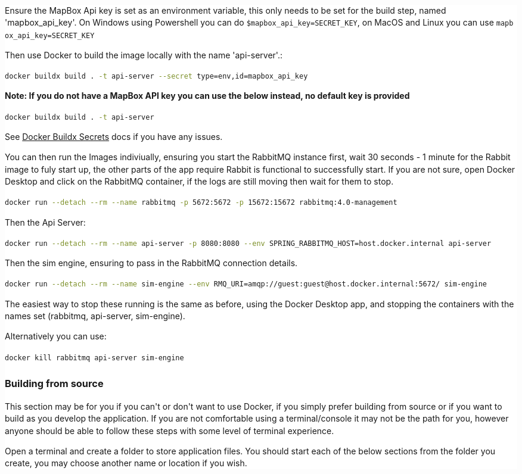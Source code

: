 Ensure the MapBox Api key is set as an environment variable, this only needs to be set for the build step, named 'mapbox_api_key'. On Windows using Powershell you can do `$mapbox_api_key=SECRET_KEY`, on MacOS and Linux you can use `mapbox_api_key=SECRET_KEY`

Then use Docker to build the image locally with the name 'api-server'.:

```bash
docker buildx build . -t api-server --secret type=env,id=mapbox_api_key
```

**Note: If you do not have a MapBox API key you can use the below instead, no default key is provided**

```bash
docker buildx build . -t api-server
```

See [Docker Buildx Secrets](https://docs.docker.com/reference/cli/docker/buildx/build/#secret) docs if you have any issues.

You can then run the Images indiviually, ensuring you start the RabbitMQ instance first, wait 30 seconds - 1 minute for the Rabbit image to fuly start up, the other parts of the app require Rabbit is functional to successfully start. If you are not sure, open Docker Desktop and click on the RabbitMQ container, if the logs are still moving then wait for them to stop.

```bash
docker run --detach --rm --name rabbitmq -p 5672:5672 -p 15672:15672 rabbitmq:4.0-management
```

Then the Api Server:

```bash
docker run --detach --rm --name api-server -p 8080:8080 --env SPRING_RABBITMQ_HOST=host.docker.internal api-server
```

Then the sim engine, ensuring to pass in the RabbitMQ connection details.

```bash
docker run --detach --rm --name sim-engine --env RMQ_URI=amqp://guest:guest@host.docker.internal:5672/ sim-engine
```

The easiest way to stop these running is the same as before, using the Docker Desktop app, and stopping the containers with the names set (rabbitmq, api-server, sim-engine).

Alternatively you can use:

```bash
docker kill rabbitmq api-server sim-engine
```

### Building from source

This section may be for you if you can't or don't want to use Docker, if you simply prefer building from source or if you want to build as you develop the application.
If you are not comfortable using a terminal/console it may not be the path for you, however anyone should be able to follow these steps with some level of terminal experience.

Open a terminal and create a folder to store application files. You should start each of the below sections from the folder you create, you may choose another name or location if you wish.

